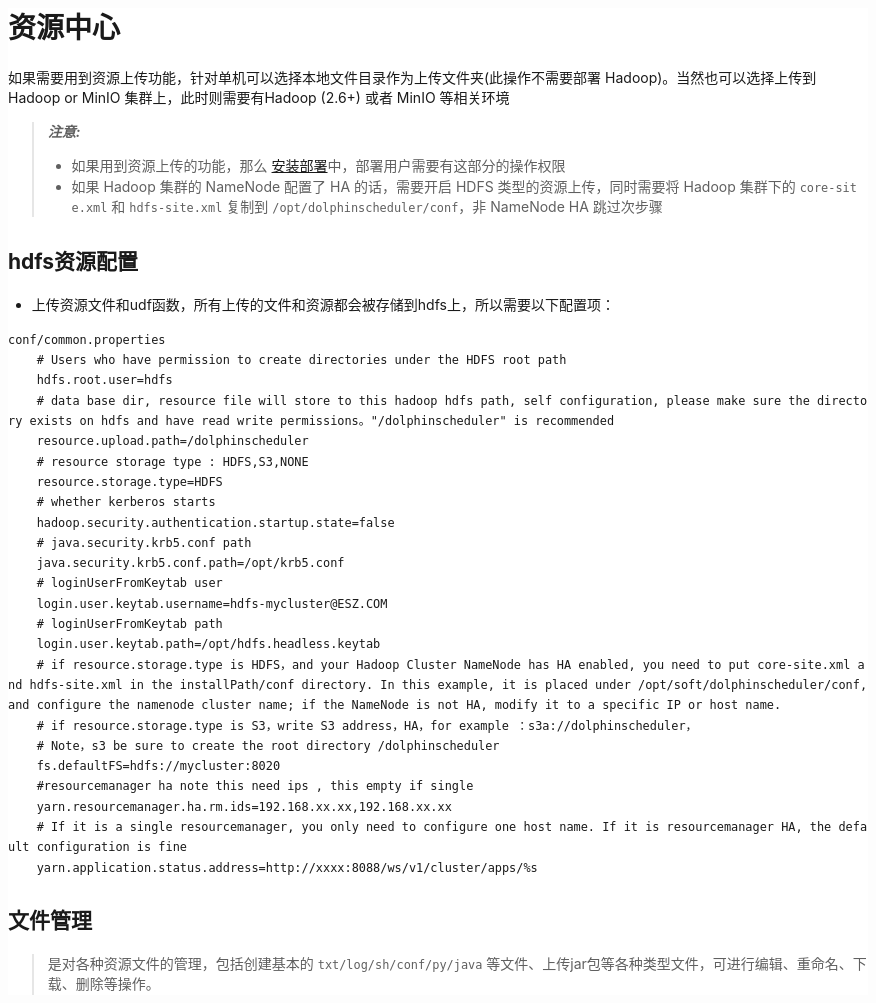 # 资源中心

如果需要用到资源上传功能，针对单机可以选择本地文件目录作为上传文件夹(此操作不需要部署 Hadoop)。当然也可以选择上传到 Hadoop or MinIO 集群上，此时则需要有Hadoop (2.6+) 或者 MinIO 等相关环境

> **_注意:_**
>
> * 如果用到资源上传的功能，那么 [安装部署](installation/standalone.md)中，部署用户需要有这部分的操作权限
> * 如果 Hadoop 集群的 NameNode 配置了 HA 的话，需要开启 HDFS 类型的资源上传，同时需要将 Hadoop 集群下的 `core-site.xml` 和 `hdfs-site.xml` 复制到 `/opt/dolphinscheduler/conf`，非 NameNode HA 跳过次步骤

## hdfs资源配置

- 上传资源文件和udf函数，所有上传的文件和资源都会被存储到hdfs上，所以需要以下配置项：

```  
conf/common.properties  
    # Users who have permission to create directories under the HDFS root path
    hdfs.root.user=hdfs
    # data base dir, resource file will store to this hadoop hdfs path, self configuration, please make sure the directory exists on hdfs and have read write permissions。"/dolphinscheduler" is recommended
    resource.upload.path=/dolphinscheduler
    # resource storage type : HDFS,S3,NONE
    resource.storage.type=HDFS
    # whether kerberos starts
    hadoop.security.authentication.startup.state=false
    # java.security.krb5.conf path
    java.security.krb5.conf.path=/opt/krb5.conf
    # loginUserFromKeytab user
    login.user.keytab.username=hdfs-mycluster@ESZ.COM
    # loginUserFromKeytab path
    login.user.keytab.path=/opt/hdfs.headless.keytab    
    # if resource.storage.type is HDFS，and your Hadoop Cluster NameNode has HA enabled, you need to put core-site.xml and hdfs-site.xml in the installPath/conf directory. In this example, it is placed under /opt/soft/dolphinscheduler/conf, and configure the namenode cluster name; if the NameNode is not HA, modify it to a specific IP or host name.
    # if resource.storage.type is S3，write S3 address，HA，for example ：s3a://dolphinscheduler，
    # Note，s3 be sure to create the root directory /dolphinscheduler
    fs.defaultFS=hdfs://mycluster:8020    
    #resourcemanager ha note this need ips , this empty if single
    yarn.resourcemanager.ha.rm.ids=192.168.xx.xx,192.168.xx.xx    
    # If it is a single resourcemanager, you only need to configure one host name. If it is resourcemanager HA, the default configuration is fine
    yarn.application.status.address=http://xxxx:8088/ws/v1/cluster/apps/%s

```

## 文件管理

> 是对各种资源文件的管理，包括创建基本的 `txt/log/sh/conf/py/java` 等文件、上传jar包等各种类型文件，可进行编辑、重命名、下载、删除等操作。

